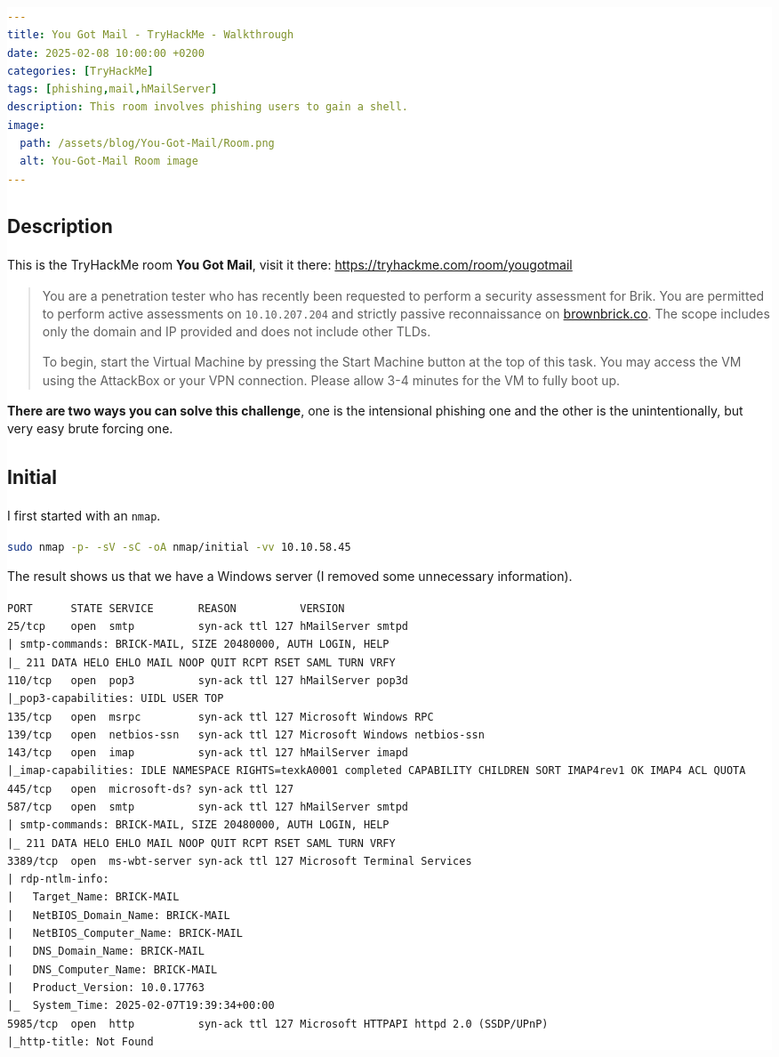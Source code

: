 ```yaml
---
title: You Got Mail - TryHackMe - Walkthrough
date: 2025-02-08 10:00:00 +0200
categories: [TryHackMe]
tags: [phishing,mail,hMailServer]
description: This room involves phishing users to gain a shell.
image:
  path: /assets/blog/You-Got-Mail/Room.png
  alt: You-Got-Mail Room image
---
```


## Description

This is the TryHackMe room **You Got Mail**, visit it there: <https://tryhackme.com/room/yougotmail>
> You are a penetration tester who has recently been requested to perform a security assessment for Brik. You are permitted to perform active assessments on `10.10.207.204` and strictly passive reconnaissance on [brownbrick.co](https://brownbrick.co/). The scope includes only the domain and IP provided and does not include other TLDs.
> 
> To begin, start the Virtual Machine by pressing the Start Machine button at the top of this task. You may access the VM using the AttackBox or your VPN connection. Please allow 3-4 minutes for the VM to fully boot up.

**There are two ways you can solve this challenge**, one is the intensional phishing one and the other is the unintentionally, but very easy brute forcing one.

## Initial

I first started with an `nmap`.
```sh
sudo nmap -p- -sV -sC -oA nmap/initial -vv 10.10.58.45
```

The result shows us that we have a Windows server (I removed some unnecessary information).
```
PORT      STATE SERVICE       REASON          VERSION
25/tcp    open  smtp          syn-ack ttl 127 hMailServer smtpd
| smtp-commands: BRICK-MAIL, SIZE 20480000, AUTH LOGIN, HELP
|_ 211 DATA HELO EHLO MAIL NOOP QUIT RCPT RSET SAML TURN VRFY
110/tcp   open  pop3          syn-ack ttl 127 hMailServer pop3d
|_pop3-capabilities: UIDL USER TOP
135/tcp   open  msrpc         syn-ack ttl 127 Microsoft Windows RPC
139/tcp   open  netbios-ssn   syn-ack ttl 127 Microsoft Windows netbios-ssn
143/tcp   open  imap          syn-ack ttl 127 hMailServer imapd
|_imap-capabilities: IDLE NAMESPACE RIGHTS=texkA0001 completed CAPABILITY CHILDREN SORT IMAP4rev1 OK IMAP4 ACL QUOTA
445/tcp   open  microsoft-ds? syn-ack ttl 127
587/tcp   open  smtp          syn-ack ttl 127 hMailServer smtpd
| smtp-commands: BRICK-MAIL, SIZE 20480000, AUTH LOGIN, HELP
|_ 211 DATA HELO EHLO MAIL NOOP QUIT RCPT RSET SAML TURN VRFY
3389/tcp  open  ms-wbt-server syn-ack ttl 127 Microsoft Terminal Services
| rdp-ntlm-info: 
|   Target_Name: BRICK-MAIL
|   NetBIOS_Domain_Name: BRICK-MAIL
|   NetBIOS_Computer_Name: BRICK-MAIL
|   DNS_Domain_Name: BRICK-MAIL
|   DNS_Computer_Name: BRICK-MAIL
|   Product_Version: 10.0.17763
|_  System_Time: 2025-02-07T19:39:34+00:00
5985/tcp  open  http          syn-ack ttl 127 Microsoft HTTPAPI httpd 2.0 (SSDP/UPnP)
|_http-title: Not Found
```